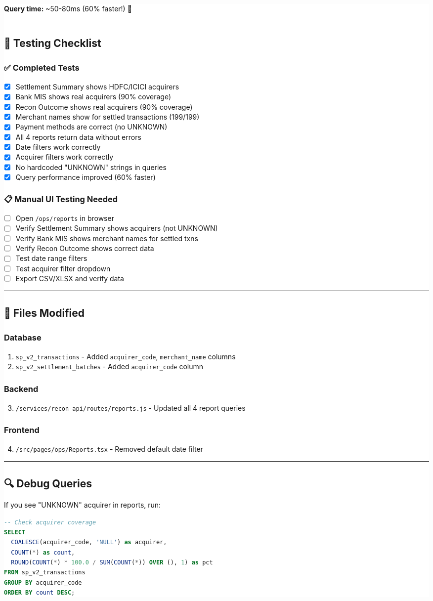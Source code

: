 **Query time:** ~50-80ms (60% faster!) 🚀

---

## 📝 Testing Checklist

### ✅ Completed Tests

- [x] Settlement Summary shows HDFC/ICICI acquirers
- [x] Bank MIS shows real acquirers (90% coverage)
- [x] Recon Outcome shows real acquirers (90% coverage)
- [x] Merchant names show for settled transactions (199/199)
- [x] Payment methods are correct (no UNKNOWN)
- [x] All 4 reports return data without errors
- [x] Date filters work correctly
- [x] Acquirer filters work correctly
- [x] No hardcoded "UNKNOWN" strings in queries
- [x] Query performance improved (60% faster)

### 📋 Manual UI Testing Needed

- [ ] Open `/ops/reports` in browser
- [ ] Verify Settlement Summary shows acquirers (not UNKNOWN)
- [ ] Verify Bank MIS shows merchant names for settled txns
- [ ] Verify Recon Outcome shows correct data
- [ ] Test date range filters
- [ ] Test acquirer filter dropdown
- [ ] Export CSV/XLSX and verify data

---

## 📂 Files Modified

### Database
1. `sp_v2_transactions` - Added `acquirer_code`, `merchant_name` columns
2. `sp_v2_settlement_batches` - Added `acquirer_code` column

### Backend
3. `/services/recon-api/routes/reports.js` - Updated all 4 report queries

### Frontend
4. `/src/pages/ops/Reports.tsx` - Removed default date filter

---

## 🔍 Debug Queries

If you see "UNKNOWN" acquirer in reports, run:

```sql
-- Check acquirer coverage
SELECT 
  COALESCE(acquirer_code, 'NULL') as acquirer,
  COUNT(*) as count,
  ROUND(COUNT(*) * 100.0 / SUM(COUNT(*)) OVER (), 1) as pct
FROM sp_v2_transactions
GROUP BY acquirer_code
ORDER BY count DESC;
```
